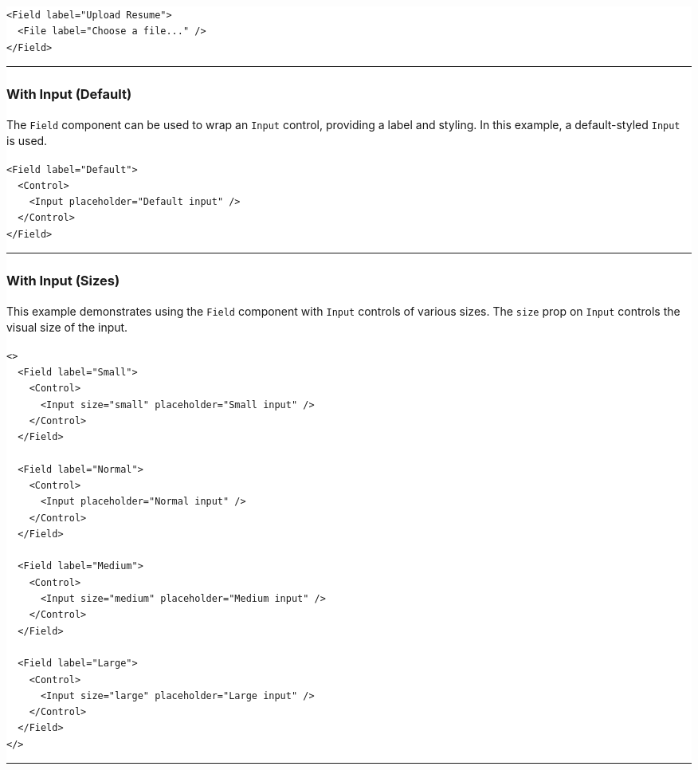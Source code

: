 ```tsx live
<Field label="Upload Resume">
  <File label="Choose a file..." />
</Field>
```

---

### With Input (Default)

The `Field` component can be used to wrap an `Input` control, providing a label and styling. In this example, a default-styled `Input` is used.

```tsx live
<Field label="Default">
  <Control>
    <Input placeholder="Default input" />
  </Control>
</Field>
```

---

### With Input (Sizes)

This example demonstrates using the `Field` component with `Input` controls of various sizes. The `size` prop on `Input` controls the visual size of the input.

```tsx live
<>
  <Field label="Small">
    <Control>
      <Input size="small" placeholder="Small input" />
    </Control>
  </Field>

  <Field label="Normal">
    <Control>
      <Input placeholder="Normal input" />
    </Control>
  </Field>

  <Field label="Medium">
    <Control>
      <Input size="medium" placeholder="Medium input" />
    </Control>
  </Field>

  <Field label="Large">
    <Control>
      <Input size="large" placeholder="Large input" />
    </Control>
  </Field>
</>
```

---